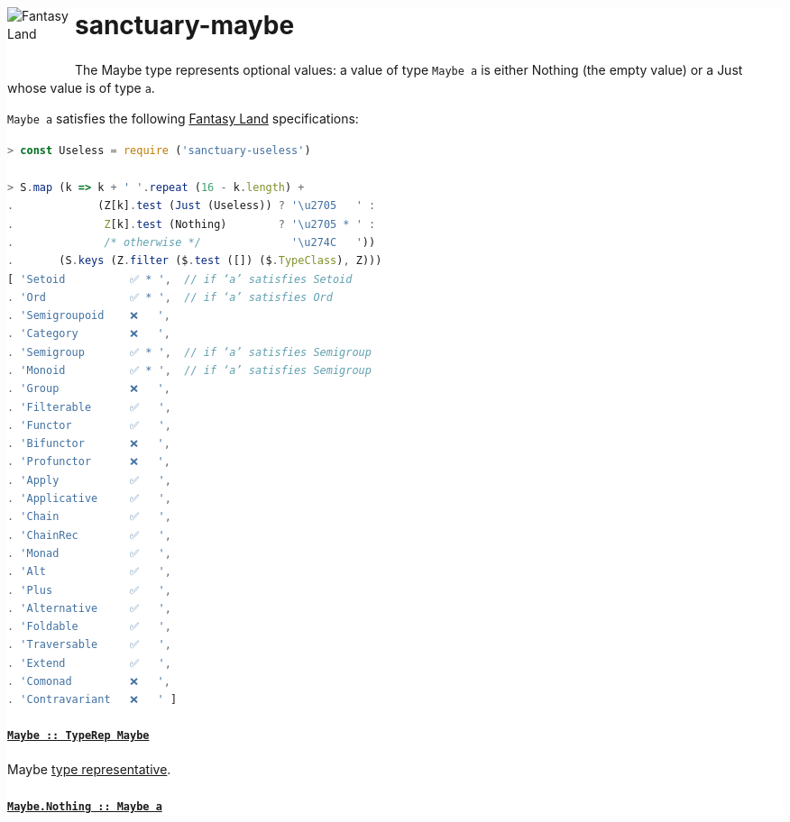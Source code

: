 <a href="https://github.com/fantasyland/fantasy-land"><img alt="Fantasy Land" src="https://raw.githubusercontent.com/fantasyland/fantasy-land/master/logo.png" width="75" height="75" align="left"></a>

# sanctuary-maybe

The Maybe type represents optional values: a value of type `Maybe a` is
either Nothing (the empty value) or a Just whose value is of type `a`.

`Maybe a` satisfies the following [Fantasy Land][] specifications:

```javascript
> const Useless = require ('sanctuary-useless')

> S.map (k => k + ' '.repeat (16 - k.length) +
.             (Z[k].test (Just (Useless)) ? '\u2705   ' :
.              Z[k].test (Nothing)        ? '\u2705 * ' :
.              /* otherwise */              '\u274C   '))
.       (S.keys (Z.filter ($.test ([]) ($.TypeClass), Z)))
[ 'Setoid          ✅ * ',  // if ‘a’ satisfies Setoid
. 'Ord             ✅ * ',  // if ‘a’ satisfies Ord
. 'Semigroupoid    ❌   ',
. 'Category        ❌   ',
. 'Semigroup       ✅ * ',  // if ‘a’ satisfies Semigroup
. 'Monoid          ✅ * ',  // if ‘a’ satisfies Semigroup
. 'Group           ❌   ',
. 'Filterable      ✅   ',
. 'Functor         ✅   ',
. 'Bifunctor       ❌   ',
. 'Profunctor      ❌   ',
. 'Apply           ✅   ',
. 'Applicative     ✅   ',
. 'Chain           ✅   ',
. 'ChainRec        ✅   ',
. 'Monad           ✅   ',
. 'Alt             ✅   ',
. 'Plus            ✅   ',
. 'Alternative     ✅   ',
. 'Foldable        ✅   ',
. 'Traversable     ✅   ',
. 'Extend          ✅   ',
. 'Comonad         ❌   ',
. 'Contravariant   ❌   ' ]
```

#### <a name="Maybe" href="https://github.com/sanctuary-js/sanctuary-maybe/blob/v1.1.0/index.js#L138">`Maybe :: TypeRep Maybe`</a>

Maybe [type representative][].

#### <a name="Maybe.Nothing" href="https://github.com/sanctuary-js/sanctuary-maybe/blob/v1.1.0/index.js#L142">`Maybe.Nothing :: Maybe a`</a>


[Fantasy Land]:             https://github.com/fantasyland/fantasy-land/tree/v3.5.0
[`Z.equals`]:               https://github.com/sanctuary-js/sanctuary-type-classes/tree/v10.0.0#equals
[`Z.lte`]:                  https://github.com/sanctuary-js/sanctuary-type-classes/tree/v10.0.0#lte
[iff]:                      https://en.wikipedia.org/wiki/If_and_only_if
[type identifier]:          https://github.com/sanctuary-js/sanctuary-type-identifiers/tree/v2.0.1
[type representative]:      https://github.com/fantasyland/fantasy-land/tree/v3.5.0#type-representatives